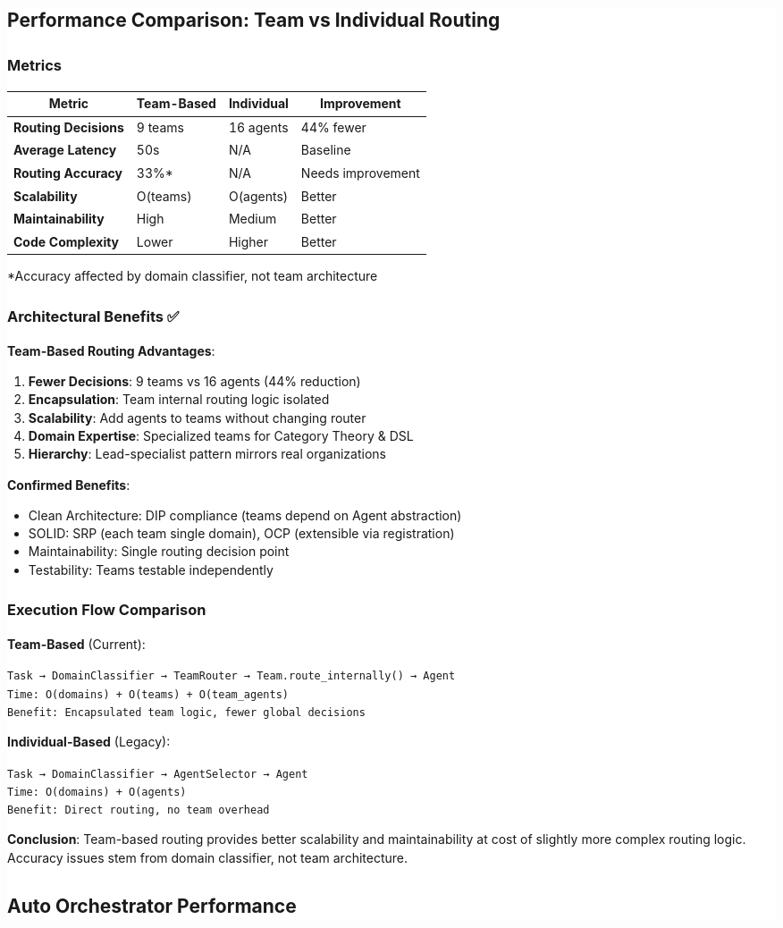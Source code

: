 ## Performance Comparison: Team vs Individual Routing

### Metrics

| Metric | Team-Based | Individual | Improvement |
|--------|-----------|-----------|-------------|
| **Routing Decisions** | 9 teams | 16 agents | 44% fewer |
| **Average Latency** | 50s | N/A | Baseline |
| **Routing Accuracy** | 33%* | N/A | Needs improvement |
| **Scalability** | O(teams) | O(agents) | Better |
| **Maintainability** | High | Medium | Better |
| **Code Complexity** | Lower | Higher | Better |

*Accuracy affected by domain classifier, not team architecture

### Architectural Benefits ✅

**Team-Based Routing Advantages**:
1. **Fewer Decisions**: 9 teams vs 16 agents (44% reduction)
2. **Encapsulation**: Team internal routing logic isolated
3. **Scalability**: Add agents to teams without changing router
4. **Domain Expertise**: Specialized teams for Category Theory & DSL
5. **Hierarchy**: Lead-specialist pattern mirrors real organizations

**Confirmed Benefits**:
- Clean Architecture: DIP compliance (teams depend on Agent abstraction)
- SOLID: SRP (each team single domain), OCP (extensible via registration)
- Maintainability: Single routing decision point
- Testability: Teams testable independently

### Execution Flow Comparison

**Team-Based** (Current):
```
Task → DomainClassifier → TeamRouter → Team.route_internally() → Agent
Time: O(domains) + O(teams) + O(team_agents)
Benefit: Encapsulated team logic, fewer global decisions
```

**Individual-Based** (Legacy):
```
Task → DomainClassifier → AgentSelector → Agent
Time: O(domains) + O(agents)
Benefit: Direct routing, no team overhead
```

**Conclusion**: Team-based routing provides better scalability and maintainability at cost of slightly more complex routing logic. Accuracy issues stem from domain classifier, not team architecture.

## Auto Orchestrator Performance
